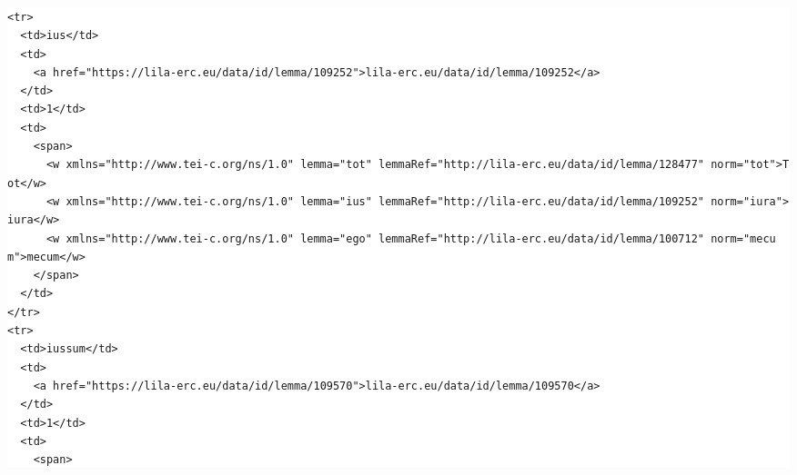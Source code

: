     <tr>
      <td>ius</td>
      <td>
        <a href="https://lila-erc.eu/data/id/lemma/109252">lila-erc.eu/data/id/lemma/109252</a>
      </td>
      <td>1</td>
      <td>
        <span>
          <w xmlns="http://www.tei-c.org/ns/1.0" lemma="tot" lemmaRef="http://lila-erc.eu/data/id/lemma/128477" norm="tot">Tot</w>
          <w xmlns="http://www.tei-c.org/ns/1.0" lemma="ius" lemmaRef="http://lila-erc.eu/data/id/lemma/109252" norm="iura">iura</w>
          <w xmlns="http://www.tei-c.org/ns/1.0" lemma="ego" lemmaRef="http://lila-erc.eu/data/id/lemma/100712" norm="mecum">mecum</w>
        </span>
      </td>
    </tr>
    <tr>
      <td>iussum</td>
      <td>
        <a href="https://lila-erc.eu/data/id/lemma/109570">lila-erc.eu/data/id/lemma/109570</a>
      </td>
      <td>1</td>
      <td>
        <span>

